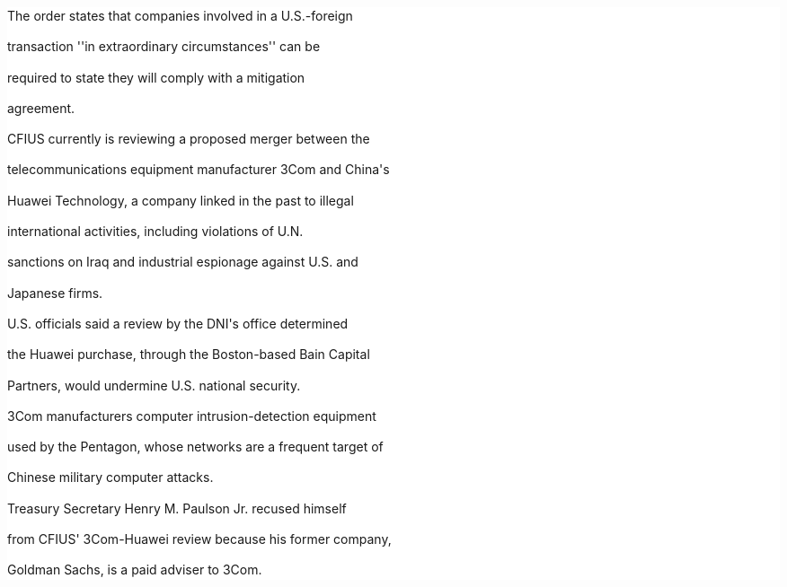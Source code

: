 

 The order states that companies involved in a U.S.-foreign 


 transaction ''in extraordinary circumstances'' can be 


 required to state they will comply with a mitigation 


 agreement.



 CFIUS currently is reviewing a proposed merger between the 


 telecommunications equipment manufacturer 3Com and China's 


 Huawei Technology, a company linked in the past to illegal 


 international activities, including violations of U.N. 


 sanctions on Iraq and industrial espionage against U.S. and 


 Japanese firms.



 U.S. officials said a review by the DNI's office determined 


 the Huawei purchase, through the Boston-based Bain Capital 


 Partners, would undermine U.S. national security.



 3Com manufacturers computer intrusion-detection equipment 


 used by the Pentagon, whose networks are a frequent target of 


 Chinese military computer attacks.



 Treasury Secretary Henry M. Paulson Jr. recused himself 


 from CFIUS' 3Com-Huawei review because his former company, 


 Goldman Sachs, is a paid adviser to 3Com.